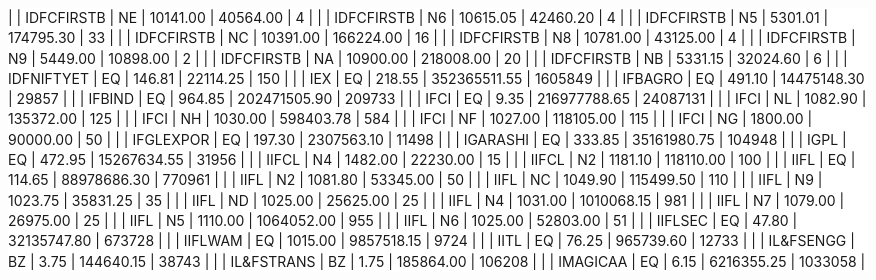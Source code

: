 |  | IDFCFIRSTB | NE | 10141.00 | 40564.00 | 4 |
|  | IDFCFIRSTB | N6 | 10615.05 | 42460.20 | 4 |
|  | IDFCFIRSTB | N5 | 5301.01 | 174795.30 | 33 |
|  | IDFCFIRSTB | NC | 10391.00 | 166224.00 | 16 |
|  | IDFCFIRSTB | N8 | 10781.00 | 43125.00 | 4 |
|  | IDFCFIRSTB | N9 | 5449.00 | 10898.00 | 2 |
|  | IDFCFIRSTB | NA | 10900.00 | 218008.00 | 20 |
|  | IDFCFIRSTB | NB | 5331.15 | 32024.60 | 6 |
|  | IDFNIFTYET | EQ | 146.81 | 22114.25 | 150 |
|  | IEX | EQ | 218.55 | 352365511.55 | 1605849 |
|  | IFBAGRO | EQ | 491.10 | 14475148.30 | 29857 |
|  | IFBIND | EQ | 964.85 | 202471505.90 | 209733 |
|  | IFCI | EQ | 9.35 | 216977788.65 | 24087131 |
|  | IFCI | NL | 1082.90 | 135372.00 | 125 |
|  | IFCI | NH | 1030.00 | 598403.78 | 584 |
|  | IFCI | NF | 1027.00 | 118105.00 | 115 |
|  | IFCI | NG | 1800.00 | 90000.00 | 50 |
|  | IFGLEXPOR | EQ | 197.30 | 2307563.10 | 11498 |
|  | IGARASHI | EQ | 333.85 | 35161980.75 | 104948 |
|  | IGPL | EQ | 472.95 | 15267634.55 | 31956 |
|  | IIFCL | N4 | 1482.00 | 22230.00 | 15 |
|  | IIFCL | N2 | 1181.10 | 118110.00 | 100 |
|  | IIFL | EQ | 114.65 | 88978686.30 | 770961 |
|  | IIFL | N2 | 1081.80 | 53345.00 | 50 |
|  | IIFL | NC | 1049.90 | 115499.50 | 110 |
|  | IIFL | N9 | 1023.75 | 35831.25 | 35 |
|  | IIFL | ND | 1025.00 | 25625.00 | 25 |
|  | IIFL | N4 | 1031.00 | 1010068.15 | 981 |
|  | IIFL | N7 | 1079.00 | 26975.00 | 25 |
|  | IIFL | N5 | 1110.00 | 1064052.00 | 955 |
|  | IIFL | N6 | 1025.00 | 52803.00 | 51 |
|  | IIFLSEC | EQ | 47.80 | 32135747.80 | 673728 |
|  | IIFLWAM | EQ | 1015.00 | 9857518.15 | 9724 |
|  | IITL | EQ | 76.25 | 965739.60 | 12733 |
|  | IL&FSENGG | BZ | 3.75 | 144640.15 | 38743 |
|  | IL&FSTRANS | BZ | 1.75 | 185864.00 | 106208 |
|  | IMAGICAA | EQ | 6.15 | 6216355.25 | 1033058 |